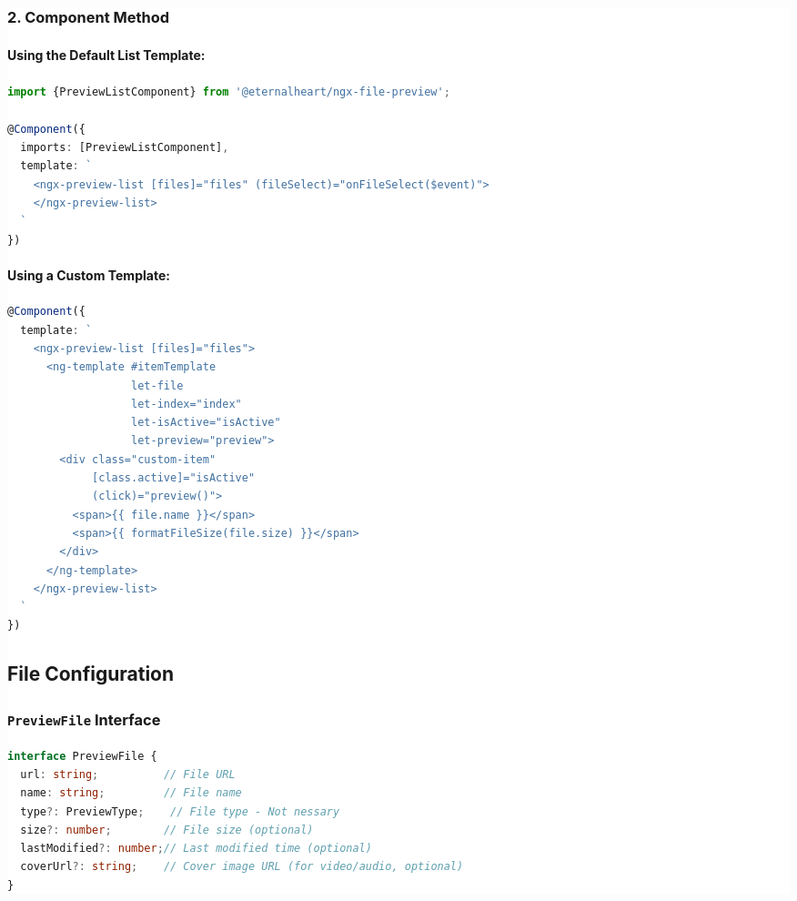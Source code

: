 ### 2. Component Method

#### Using the Default List Template:

```typescript
import {PreviewListComponent} from '@eternalheart/ngx-file-preview';

@Component({
  imports: [PreviewListComponent],
  template: `
    <ngx-preview-list [files]="files" (fileSelect)="onFileSelect($event)">
    </ngx-preview-list>
  `
})
```

#### Using a Custom Template:

```typescript
@Component({
  template: `
    <ngx-preview-list [files]="files">
      <ng-template #itemTemplate 
                   let-file 
                   let-index="index"
                   let-isActive="isActive"
                   let-preview="preview">
        <div class="custom-item" 
             [class.active]="isActive"
             (click)="preview()">
          <span>{{ file.name }}</span>
          <span>{{ formatFileSize(file.size) }}</span>
        </div>
      </ng-template>
    </ngx-preview-list>
  `
})
```

## File Configuration

### `PreviewFile` Interface

```typescript
interface PreviewFile {
  url: string;          // File URL
  name: string;         // File name
  type?: PreviewType;    // File type - Not nessary
  size?: number;        // File size (optional)
  lastModified?: number;// Last modified time (optional)
  coverUrl?: string;    // Cover image URL (for video/audio, optional)
}
```
